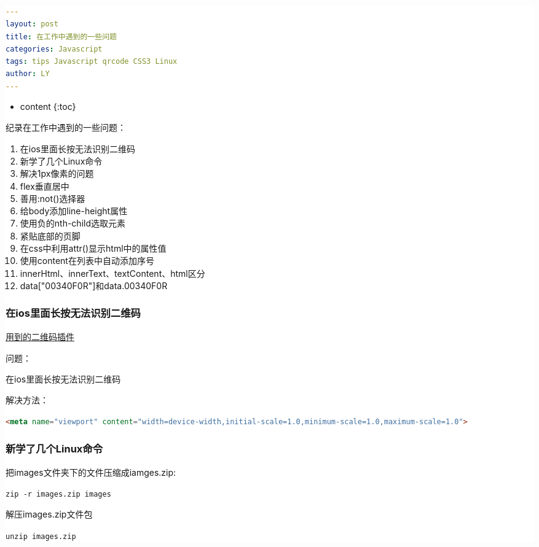 ```yaml
---
layout: post
title: 在工作中遇到的一些问题
categories: Javascript
tags: tips Javascript qrcode CSS3 Linux 
author: LY
---
```


* content
{:toc}  

纪录在工作中遇到的一些问题：

1. 在ios里面长按无法识别二维码
2. 新学了几个Linux命令
3. 解决1px像素的问题
4. flex垂直居中
5. 善用:not()选择器
6. 给body添加line-height属性
7. 使用负的nth-child选取元素
8. 紧贴底部的页脚
9. 在css中利用attr()显示html中的属性值
10. 使用content在列表中自动添加序号
11. innerHtml、innerText、textContent、html区分
12. data["00340F0R"]和data.00340F0R





### 在ios里面长按无法识别二维码  

[用到的二维码插件](https://davidshimjs.github.io/qrcodejs/)  

问题：  

在ios里面长按无法识别二维码  

解决方法：  

```html
<meta name="viewport" content="width=device-width,initial-scale=1.0,minimum-scale=1.0,maximum-scale=1.0">
```

### 新学了几个Linux命令

把images文件夹下的文件压缩成iamges.zip:  

```shell
zip -r images.zip images
```  

解压images.zip文件包  

```shell
unzip images.zip
```    

